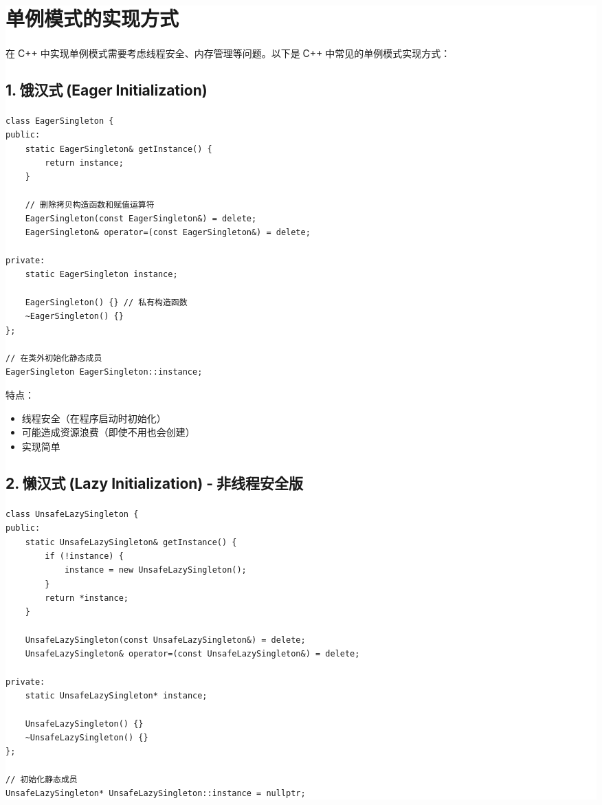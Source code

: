 # 单例模式的实现方式

在 C++ 中实现单例模式需要考虑线程安全、内存管理等问题。以下是 C++ 中常见的单例模式实现方式：

## 1. 饿汉式 (Eager Initialization)

```
class EagerSingleton {
public:
    static EagerSingleton& getInstance() {
        return instance;
    }
    
    // 删除拷贝构造函数和赋值运算符
    EagerSingleton(const EagerSingleton&) = delete;
    EagerSingleton& operator=(const EagerSingleton&) = delete;

private:
    static EagerSingleton instance;
    
    EagerSingleton() {} // 私有构造函数
    ~EagerSingleton() {}
};

// 在类外初始化静态成员
EagerSingleton EagerSingleton::instance;
```

特点：

- 线程安全（在程序启动时初始化）
- 可能造成资源浪费（即使不用也会创建）
- 实现简单

## 2. 懒汉式 (Lazy Initialization) - 非线程安全版

```
class UnsafeLazySingleton {
public:
    static UnsafeLazySingleton& getInstance() {
        if (!instance) {
            instance = new UnsafeLazySingleton();
        }
        return *instance;
    }
    
    UnsafeLazySingleton(const UnsafeLazySingleton&) = delete;
    UnsafeLazySingleton& operator=(const UnsafeLazySingleton&) = delete;

private:
    static UnsafeLazySingleton* instance;
    
    UnsafeLazySingleton() {}
    ~UnsafeLazySingleton() {}
};

// 初始化静态成员
UnsafeLazySingleton* UnsafeLazySingleton::instance = nullptr;
```
